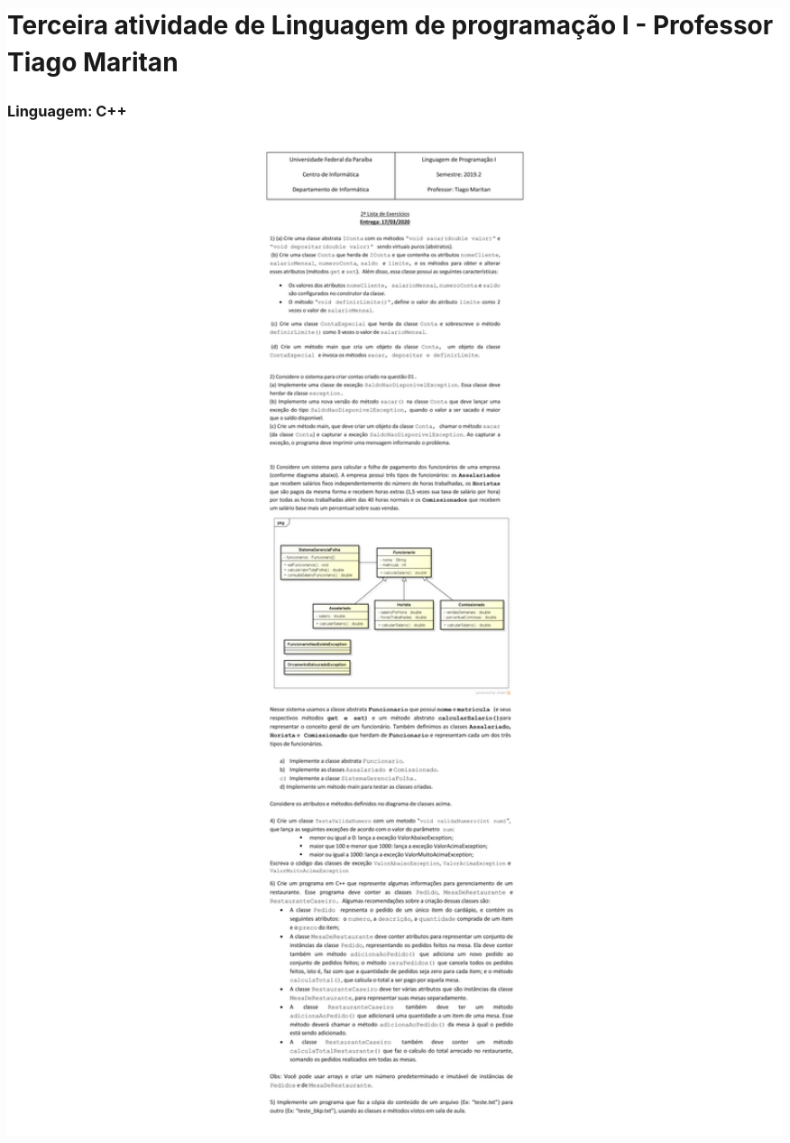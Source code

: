 # Terceira atividade de Linguagem de programação I - Professor Tiago Maritan

### Linguagem: C++

<p align="center">

   <img width="100%" height="100%" src="https://github.com/diegolrs/Codigos-LPI-Cpp-/blob/master/Roteiro03/Roteiro03.png">
</p>
